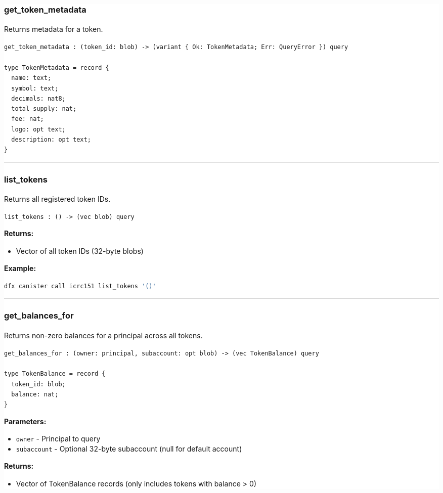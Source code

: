 
### get_token_metadata

Returns metadata for a token.

```candid
get_token_metadata : (token_id: blob) -> (variant { Ok: TokenMetadata; Err: QueryError }) query

type TokenMetadata = record {
  name: text;
  symbol: text;
  decimals: nat8;
  total_supply: nat;
  fee: nat;
  logo: opt text;
  description: opt text;
}
```

---

### list_tokens

Returns all registered token IDs.

```candid
list_tokens : () -> (vec blob) query
```

**Returns:**
- Vector of all token IDs (32-byte blobs)

**Example:**
```bash
dfx canister call icrc151 list_tokens '()'
```

---

### get_balances_for

Returns non-zero balances for a principal across all tokens.

```candid
get_balances_for : (owner: principal, subaccount: opt blob) -> (vec TokenBalance) query

type TokenBalance = record {
  token_id: blob;
  balance: nat;
}
```

**Parameters:**
- `owner` - Principal to query
- `subaccount` - Optional 32-byte subaccount (null for default account)

**Returns:**
- Vector of TokenBalance records (only includes tokens with balance > 0)
